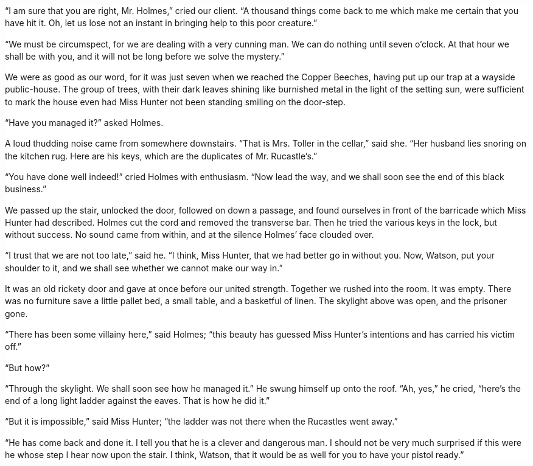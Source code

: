 “I am sure that you are right, Mr. Holmes,” cried our client. “A
thousand things come back to me which make me certain that you have hit
it. Oh, let us lose not an instant in bringing help to this poor
creature.”

“We must be circumspect, for we are dealing with a very cunning man. We
can do nothing until seven o’clock. At that hour we shall be with you,
and it will not be long before we solve the mystery.”

We were as good as our word, for it was just seven when we reached the
Copper Beeches, having put up our trap at a wayside public-house. The
group of trees, with their dark leaves shining like burnished metal in
the light of the setting sun, were sufficient to mark the house even
had Miss Hunter not been standing smiling on the door-step.

“Have you managed it?” asked Holmes.

A loud thudding noise came from somewhere downstairs. “That is Mrs.
Toller in the cellar,” said she. “Her husband lies snoring on the
kitchen rug. Here are his keys, which are the duplicates of Mr.
Rucastle’s.”

“You have done well indeed!” cried Holmes with enthusiasm. “Now lead
the way, and we shall soon see the end of this black business.”

We passed up the stair, unlocked the door, followed on down a passage,
and found ourselves in front of the barricade which Miss Hunter had
described. Holmes cut the cord and removed the transverse bar. Then he
tried the various keys in the lock, but without success. No sound came
from within, and at the silence Holmes’ face clouded over.

“I trust that we are not too late,” said he. “I think, Miss Hunter,
that we had better go in without you. Now, Watson, put your shoulder to
it, and we shall see whether we cannot make our way in.”

It was an old rickety door and gave at once before our united strength.
Together we rushed into the room. It was empty. There was no furniture
save a little pallet bed, a small table, and a basketful of linen. The
skylight above was open, and the prisoner gone.

“There has been some villainy here,” said Holmes; “this beauty has
guessed Miss Hunter’s intentions and has carried his victim off.”

“But how?”

“Through the skylight. We shall soon see how he managed it.” He swung
himself up onto the roof. “Ah, yes,” he cried, “here’s the end of a
long light ladder against the eaves. That is how he did it.”

“But it is impossible,” said Miss Hunter; “the ladder was not there
when the Rucastles went away.”

“He has come back and done it. I tell you that he is a clever and
dangerous man. I should not be very much surprised if this were he
whose step I hear now upon the stair. I think, Watson, that it would be
as well for you to have your pistol ready.”

